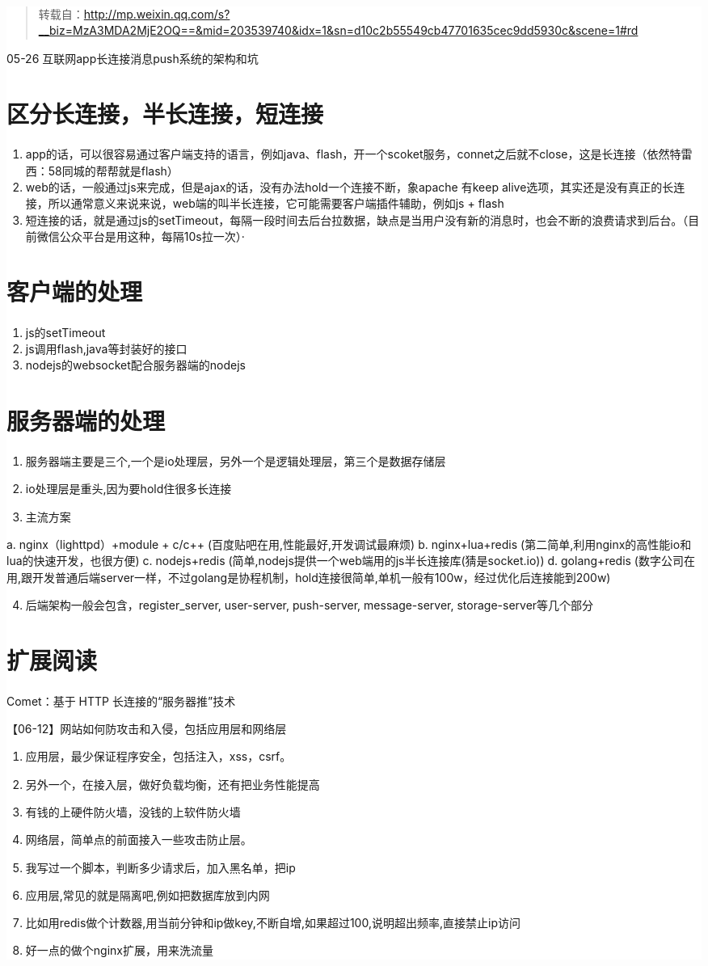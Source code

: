 > 转载自：<http://mp.weixin.qq.com/s?__biz=MzA3MDA2MjE2OQ==&mid=203539740&idx=1&sn=d10c2b55549cb47701635cec9dd5930c&scene=1#rd>

05-26 互联网app长连接消息push系统的架构和坑

# 区分长连接，半长连接，短连接

1. app的话，可以很容易通过客户端支持的语言，例如java、flash，开一个scoket服务，connet之后就不close，这是长连接（依然特雷西：58同城的帮帮就是flash）
2. web的话，一般通过js来完成，但是ajax的话，没有办法hold一个连接不断，象apache 有keep alive选项，其实还是没有真正的长连接，所以通常意义来说来说，web端的叫半长连接，它可能需要客户端插件辅助，例如js + flash
3. 短连接的话，就是通过js的setTimeout，每隔一段时间去后台拉数据，缺点是当用户没有新的消息时，也会不断的浪费请求到后台。（目前微信公众平台是用这种，每隔10s拉一次）·

# 客户端的处理

1. js的setTimeout
2. js调用flash,java等封装好的接口
3. nodejs的websocket配合服务器端的nodejs

# 服务器端的处理

1. 服务器端主要是三个,一个是io处理层，另外一个是逻辑处理层，第三个是数据存储层

2. io处理层是重头,因为要hold住很多长连接

3. 主流方案

a. nginx（lighttpd）+module + c/c++ (百度贴吧在用,性能最好,开发调试最麻烦)
b. nginx+lua+redis (第二简单,利用nginx的高性能io和lua的快速开发，也很方便)
c. nodejs+redis (简单,nodejs提供一个web端用的js半长连接库(猜是socket.io))
d. golang+redis (数字公司在用,跟开发普通后端server一样，不过golang是协程机制，hold连接很简单,单机一般有100w，经过优化后连接能到200w)

4. 后端架构一般会包含，register_server, user-server, push-server, message-server, storage-server等几个部分

# 扩展阅读

Comet：基于 HTTP 长连接的“服务器推”技术

【06-12】网站如何防攻击和入侵，包括应用层和网络层

1. 应用层，最少保证程序安全，包括注入，xss，csrf。

2. 另外一个，在接入层，做好负载均衡，还有把业务性能提高

3. 有钱的上硬件防火墙，没钱的上软件防火墙

4. 网络层，简单点的前面接入一些攻击防止层。

5. 我写过一个脚本，判断多少请求后，加入黑名单，把ip

6. 应用层,常见的就是隔离吧,例如把数据库放到内网

7. 比如用redis做个计数器,用当前分钟和ip做key,不断自增,如果超过100,说明超出频率,直接禁止ip访问

8. 好一点的做个nginx扩展，用来洗流量

